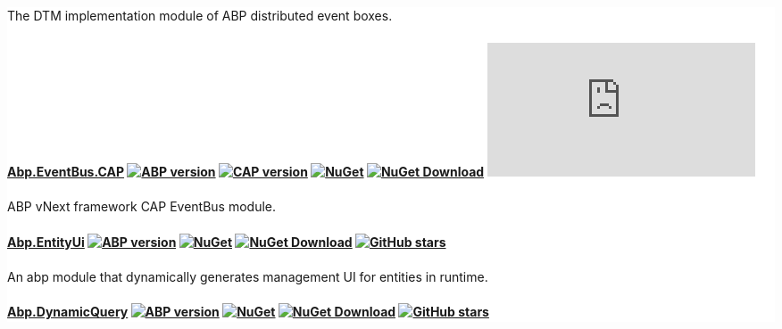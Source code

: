 The DTM implementation module of ABP distributed event boxes.

#### [Abp.EventBus.CAP](https://github.com/EasyAbp/Abp.EventBus.CAP) [![ABP version](https://img.shields.io/badge/dynamic/xml?style=flat-square&color=yellow&label=abp&query=%2F%2FProject%2FPropertyGroup%2FAbpVersion&url=https%3A%2F%2Fraw.githubusercontent.com%2FEasyAbp%2FAbp.EventBus.CAP%2Fmaster%2FDirectory.Build.props)](https://abp.io) [![CAP version](https://img.shields.io/badge/dynamic/xml?style=flat-square&color=yellow&label=cap&query=%2F%2FProject%2FPropertyGroup%2FCapPackageVersion&url=https%3A%2F%2Fraw.githubusercontent.com%2FEasyAbp%2FAbp.EventBus.CAP%2Fmaster%2FDirectory.Build.props)](https://cap.dotnetcore.xyz) [![NuGet](https://img.shields.io/nuget/v/EasyAbp.Abp.EventBus.CAP.svg?style=flat-square)](https://www.nuget.org/packages/EasyAbp.Abp.EventBus.CAP) [![NuGet Download](https://img.shields.io/nuget/dt/EasyAbp.Abp.EventBus.CAP.svg?style=flat-square)](https://www.nuget.org/packages/EasyAbp.Abp.EventBus.CAP) [![GitHub stars](https://img.shields.io/github/stars/EasyAbp/Abp.EventBus.CAP?style=social)](https://www.github.com/EasyAbp/Abp.EventBus.CAP)

ABP vNext framework CAP EventBus module.

#### [Abp.EntityUi](https://github.com/EasyAbp/Abp.EntityUi) [![ABP version](https://img.shields.io/badge/dynamic/xml?style=flat-square&color=yellow&label=abp&query=%2F%2FProject%2FPropertyGroup%2FAbpVersion&url=https%3A%2F%2Fraw.githubusercontent.com%2FEasyAbp%2FAbp.EntityUi%2Fmaster%2FDirectory.Build.props)](https://abp.io) [![NuGet](https://img.shields.io/nuget/v/EasyAbp.Abp.EntityUi.Domain.Shared.svg?style=flat-square)](https://www.nuget.org/packages/EasyAbp.Abp.EntityUi.Domain.Shared) [![NuGet Download](https://img.shields.io/nuget/dt/EasyAbp.Abp.EntityUi.Domain.Shared.svg?style=flat-square)](https://www.nuget.org/packages/EasyAbp.Abp.EntityUi.Domain.Shared) [![GitHub stars](https://img.shields.io/github/stars/EasyAbp/Abp.EntityUi?style=social)](https://www.github.com/EasyAbp/Abp.EntityUi)

An abp module that dynamically generates management UI for entities in runtime.

#### [Abp.DynamicQuery](https://github.com/EasyAbp/Abp.DynamicQuery) [![ABP version](https://img.shields.io/badge/dynamic/xml?style=flat-square&color=yellow&label=abp&query=%2F%2FProject%2FPropertyGroup%2FAbpVersion&url=https%3A%2F%2Fraw.githubusercontent.com%2FEasyAbp%2FAbp.DynamicQuery%2Fmaster%2FDirectory.Build.props)](https://abp.io) [![NuGet](https://img.shields.io/nuget/v/EasyAbp.Abp.DynamicQuery.Domain.Shared.svg?style=flat-square)](https://www.nuget.org/packages/EasyAbp.Abp.DynamicQuery.Domain.Shared) [![NuGet Download](https://img.shields.io/nuget/dt/EasyAbp.Abp.DynamicQuery.Domain.Shared.svg?style=flat-square)](https://www.nuget.org/packages/EasyAbp.Abp.DynamicQuery.Domain.Shared) [![GitHub stars](https://img.shields.io/github/stars/EasyAbp/Abp.DynamicQuery?style=social)](https://www.github.com/EasyAbp/Abp.DynamicQuery)
